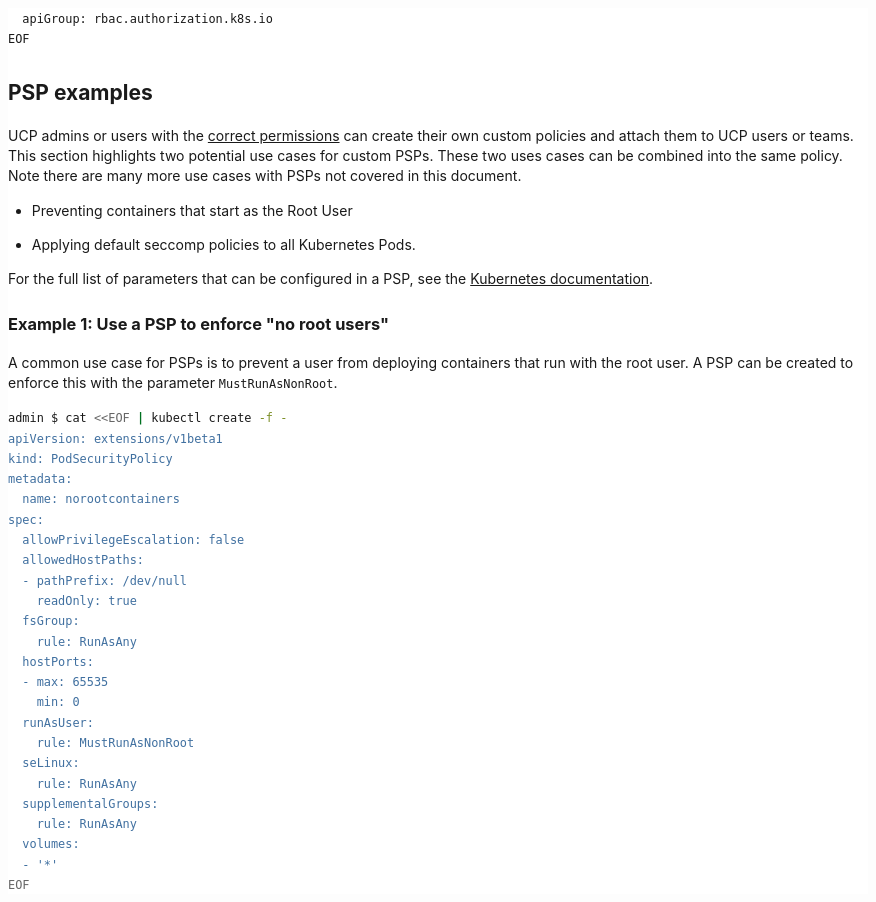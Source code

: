 ```bash
  apiGroup: rbac.authorization.k8s.io
EOF
```

## PSP examples

UCP admins or users with the [correct
permissions](#kubernetes-role-based-access-control) can create their own custom
policies and attach them to UCP users or teams. This section highlights two
potential use cases for custom PSPs. These two uses cases can be combined into
the same policy. Note there are many more use cases with PSPs not covered in
this document.

- Preventing containers that start as the Root User

- Applying default seccomp policies to all Kubernetes Pods.

For the full list of parameters that can be configured in a PSP,
see the [Kubernetes
documentation](https://kubernetes.io/docs/concepts/policy/pod-security-policy/).

### Example 1: Use a PSP to enforce "no root users"

A common use case for PSPs is to prevent a user from deploying
containers that run with the root user. A PSP can be created to
enforce this with the parameter `MustRunAsNonRoot`.

```bash
admin $ cat <<EOF | kubectl create -f -
apiVersion: extensions/v1beta1
kind: PodSecurityPolicy
metadata:  
  name: norootcontainers
spec:
  allowPrivilegeEscalation: false
  allowedHostPaths:
  - pathPrefix: /dev/null
    readOnly: true
  fsGroup:
    rule: RunAsAny
  hostPorts:
  - max: 65535
    min: 0
  runAsUser:
    rule: MustRunAsNonRoot
  seLinux:
    rule: RunAsAny
  supplementalGroups:
    rule: RunAsAny
  volumes:
  - '*'
EOF
```
